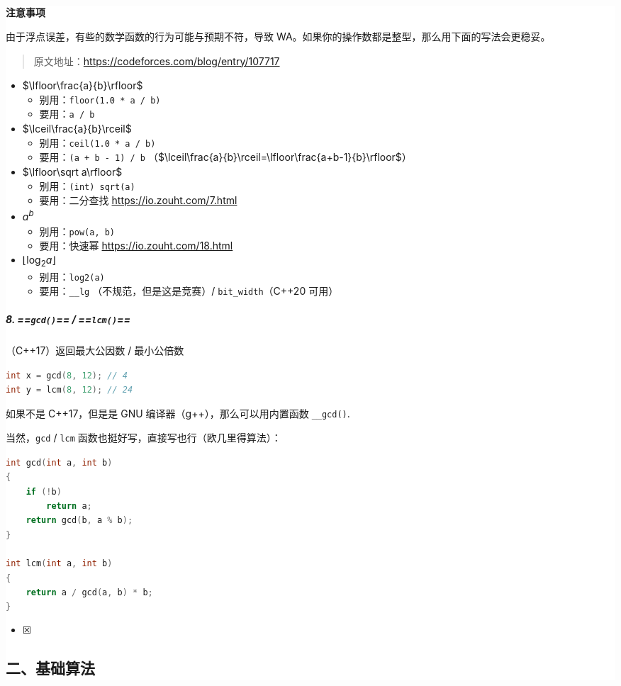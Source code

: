 **注意事项**

由于浮点误差，有些的数学函数的行为可能与预期不符，导致 WA。如果你的操作数都是整型，那么用下面的写法会更稳妥。

> 原文地址：https://codeforces.com/blog/entry/107717

- $\lfloor\frac{a}{b}\rfloor$
  - 别用：`floor(1.0 * a / b)`
  - 要用：`a / b`
- $\lceil\frac{a}{b}\rceil$
  - 别用：`ceil(1.0 * a / b)`
  - 要用：`(a + b - 1) / b`  （$\lceil\frac{a}{b}\rceil=\lfloor\frac{a+b-1}{b}\rfloor$）
- $\lfloor\sqrt a\rfloor$
  - 别用：`(int) sqrt(a)`
  - 要用：二分查找 https://io.zouht.com/7.html
- $a^b$
  - 别用：`pow(a, b)`
  - 要用：快速幂 https://io.zouht.com/18.html
- $\lfloor\log_2 a\rfloor$
  - 别用：`log2(a)`
  - 要用：`__lg` （不规范，但是这是竞赛）/ `bit_width`（C++20 可用）

##### 8. ==`gcd()`== / ==`lcm()`==

（C++17）返回最大公因数 / 最小公倍数

```cpp
int x = gcd(8, 12); // 4
int y = lcm(8, 12); // 24
```

如果不是 C++17，但是是 GNU 编译器（g++），那么可以用内置函数 `__gcd()`.

当然，`gcd` / `lcm` 函数也挺好写，直接写也行（欧几里得算法）：

```cpp
int gcd(int a, int b)
{
    if (!b)
        return a;
    return gcd(b, a % b);
}

int lcm(int a, int b)
{
    return a / gcd(a, b) * b;
}
```







- [x] 



## 二、基础算法
